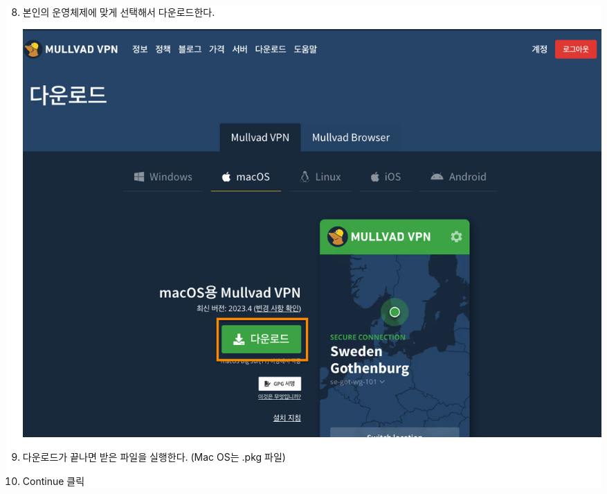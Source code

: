 8. 본인의 운영체제에 맞게 선택해서 다운로드한다.

   ![10.png](/assets/images/2024/2024-10-21-how-to-access-geo-restricted-websites-using-mullvad-vpn/10.png)

9. 다운로드가 끝나면 받은 파일을 실행한다. (Mac OS는 .pkg 파일)
10. Continue 클릭
